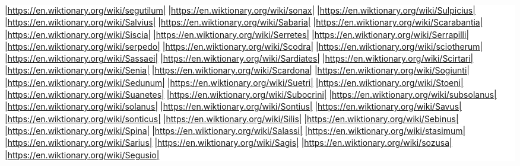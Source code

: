 |https://en.wiktionary.org/wiki/segutilum|
|https://en.wiktionary.org/wiki/sonax|
|https://en.wiktionary.org/wiki/Sulpicius|
|https://en.wiktionary.org/wiki/Salvius|
|https://en.wiktionary.org/wiki/Sabaria|
|https://en.wiktionary.org/wiki/Scarabantia|
|https://en.wiktionary.org/wiki/Siscia|
|https://en.wiktionary.org/wiki/Serretes|
|https://en.wiktionary.org/wiki/Serrapilli|
|https://en.wiktionary.org/wiki/serpedo|
|https://en.wiktionary.org/wiki/Scodra|
|https://en.wiktionary.org/wiki/sciotherum|
|https://en.wiktionary.org/wiki/Sassaei|
|https://en.wiktionary.org/wiki/Sardiates|
|https://en.wiktionary.org/wiki/Scirtari|
|https://en.wiktionary.org/wiki/Senia|
|https://en.wiktionary.org/wiki/Scardona|
|https://en.wiktionary.org/wiki/Sogiunti|
|https://en.wiktionary.org/wiki/Sedunum|
|https://en.wiktionary.org/wiki/Suetri|
|https://en.wiktionary.org/wiki/Stoeni|
|https://en.wiktionary.org/wiki/Suanetes|
|https://en.wiktionary.org/wiki/Subocrini|
|https://en.wiktionary.org/wiki/subsolanus|
|https://en.wiktionary.org/wiki/solanus|
|https://en.wiktionary.org/wiki/Sontius|
|https://en.wiktionary.org/wiki/Savus|
|https://en.wiktionary.org/wiki/sonticus|
|https://en.wiktionary.org/wiki/Silis|
|https://en.wiktionary.org/wiki/Sebinus|
|https://en.wiktionary.org/wiki/Spina|
|https://en.wiktionary.org/wiki/Salassi|
|https://en.wiktionary.org/wiki/stasimum|
|https://en.wiktionary.org/wiki/Sarius|
|https://en.wiktionary.org/wiki/Sagis|
|https://en.wiktionary.org/wiki/sozusa|
|https://en.wiktionary.org/wiki/Segusio|